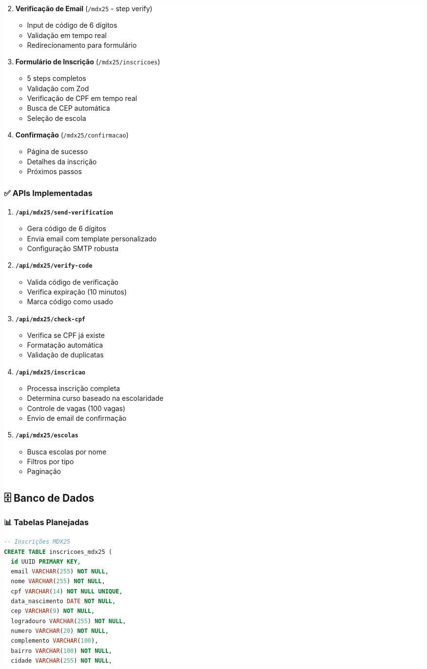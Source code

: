 2. **Verificação de Email** (`/mdx25` - step verify)

   - Input de código de 6 dígitos
   - Validação em tempo real
   - Redirecionamento para formulário

3. **Formulário de Inscrição** (`/mdx25/inscricoes`)

   - 5 steps completos
   - Validação com Zod
   - Verificação de CPF em tempo real
   - Busca de CEP automática
   - Seleção de escola

4. **Confirmação** (`/mdx25/confirmacao`)
   - Página de sucesso
   - Detalhes da inscrição
   - Próximos passos

### ✅ APIs Implementadas

1. **`/api/mdx25/send-verification`**

   - Gera código de 6 dígitos
   - Envia email com template personalizado
   - Configuração SMTP robusta

2. **`/api/mdx25/verify-code`**

   - Valida código de verificação
   - Verifica expiração (10 minutos)
   - Marca código como usado

3. **`/api/mdx25/check-cpf`**

   - Verifica se CPF já existe
   - Formatação automática
   - Validação de duplicatas

4. **`/api/mdx25/inscricao`**

   - Processa inscrição completa
   - Determina curso baseado na escolaridade
   - Controle de vagas (100 vagas)
   - Envio de email de confirmação

5. **`/api/mdx25/escolas`**
   - Busca escolas por nome
   - Filtros por tipo
   - Paginação

## 🗄️ Banco de Dados

### 📊 Tabelas Planejadas

```sql
-- Inscrições MDX25
CREATE TABLE inscricoes_mdx25 (
  id UUID PRIMARY KEY,
  email VARCHAR(255) NOT NULL,
  nome VARCHAR(255) NOT NULL,
  cpf VARCHAR(14) NOT NULL UNIQUE,
  data_nascimento DATE NOT NULL,
  cep VARCHAR(9) NOT NULL,
  logradouro VARCHAR(255) NOT NULL,
  numero VARCHAR(20) NOT NULL,
  complemento VARCHAR(100),
  bairro VARCHAR(100) NOT NULL,
  cidade VARCHAR(255) NOT NULL,
```